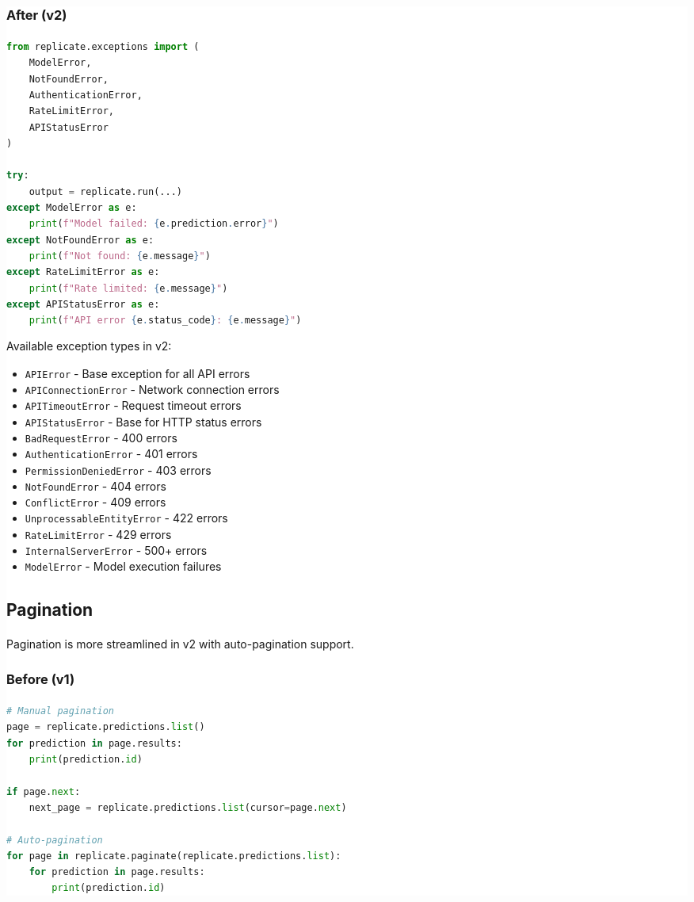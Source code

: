 ### After (v2)

```python
from replicate.exceptions import (
    ModelError,
    NotFoundError,
    AuthenticationError,
    RateLimitError,
    APIStatusError
)

try:
    output = replicate.run(...)
except ModelError as e:
    print(f"Model failed: {e.prediction.error}")
except NotFoundError as e:
    print(f"Not found: {e.message}")
except RateLimitError as e:
    print(f"Rate limited: {e.message}")
except APIStatusError as e:
    print(f"API error {e.status_code}: {e.message}")
```

Available exception types in v2:

- `APIError` - Base exception for all API errors
- `APIConnectionError` - Network connection errors
- `APITimeoutError` - Request timeout errors
- `APIStatusError` - Base for HTTP status errors
- `BadRequestError` - 400 errors
- `AuthenticationError` - 401 errors
- `PermissionDeniedError` - 403 errors
- `NotFoundError` - 404 errors
- `ConflictError` - 409 errors
- `UnprocessableEntityError` - 422 errors
- `RateLimitError` - 429 errors
- `InternalServerError` - 500+ errors
- `ModelError` - Model execution failures

## Pagination

Pagination is more streamlined in v2 with auto-pagination support.

### Before (v1)

```python
# Manual pagination
page = replicate.predictions.list()
for prediction in page.results:
    print(prediction.id)

if page.next:
    next_page = replicate.predictions.list(cursor=page.next)

# Auto-pagination
for page in replicate.paginate(replicate.predictions.list):
    for prediction in page.results:
        print(prediction.id)
```
